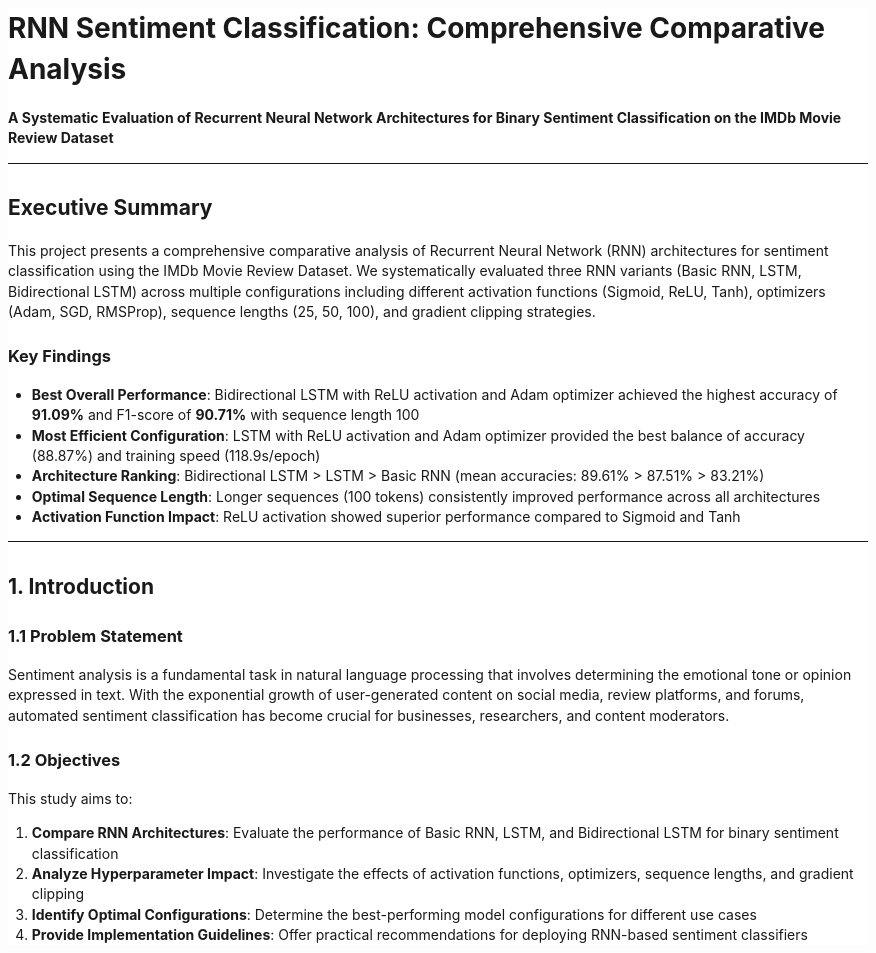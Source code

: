 # RNN Sentiment Classification: Comprehensive Comparative Analysis

**A Systematic Evaluation of Recurrent Neural Network Architectures for Binary Sentiment Classification on the IMDb Movie Review Dataset**

---

## Executive Summary

This project presents a comprehensive comparative analysis of Recurrent Neural Network (RNN) architectures for sentiment classification using the IMDb Movie Review Dataset. We systematically evaluated three RNN variants (Basic RNN, LSTM, Bidirectional LSTM) across multiple configurations including different activation functions (Sigmoid, ReLU, Tanh), optimizers (Adam, SGD, RMSProp), sequence lengths (25, 50, 100), and gradient clipping strategies.

### Key Findings

- **Best Overall Performance**: Bidirectional LSTM with ReLU activation and Adam optimizer achieved the highest accuracy of **91.09%** and F1-score of **90.71%** with sequence length 100
- **Most Efficient Configuration**: LSTM with ReLU activation and Adam optimizer provided the best balance of accuracy (88.87%) and training speed (118.9s/epoch)
- **Architecture Ranking**: Bidirectional LSTM > LSTM > Basic RNN (mean accuracies: 89.61% > 87.51% > 83.21%)
- **Optimal Sequence Length**: Longer sequences (100 tokens) consistently improved performance across all architectures
- **Activation Function Impact**: ReLU activation showed superior performance compared to Sigmoid and Tanh

---

## 1. Introduction

### 1.1 Problem Statement

Sentiment analysis is a fundamental task in natural language processing that involves determining the emotional tone or opinion expressed in text. With the exponential growth of user-generated content on social media, review platforms, and forums, automated sentiment classification has become crucial for businesses, researchers, and content moderators.

### 1.2 Objectives

This study aims to:

1. **Compare RNN Architectures**: Evaluate the performance of Basic RNN, LSTM, and Bidirectional LSTM for binary sentiment classification
2. **Analyze Hyperparameter Impact**: Investigate the effects of activation functions, optimizers, sequence lengths, and gradient clipping
3. **Identify Optimal Configurations**: Determine the best-performing model configurations for different use cases
4. **Provide Implementation Guidelines**: Offer practical recommendations for deploying RNN-based sentiment classifiers
